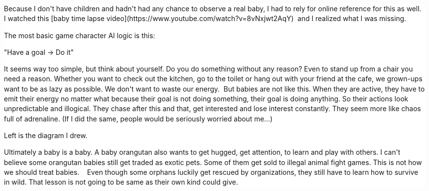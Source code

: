 <div markdown= "1">
Because I don't have children and hadn't had any chance to observe a real baby, I had to rely for online reference for this as well. I watched this [baby time lapse video](https://www.youtube.com/watch?v=8vNxjwt2AqY)  and I realized what I was missing.

The most basic game character AI logic is this:

"Have a goal -> Do it"  

It seems way too simple, but think about yourself. Do you do something without any reason? Even to stand up from a chair you need a reason. Whether you want to check out the kitchen, go to the toilet or hang out with your friend at the cafe, we grown-ups want to be as lazy as possible. We don't want to waste our energy.  But babies are not like this. When they are active, they have to emit their energy no matter what because their goal is not doing something, their goal is doing anything. So their actions look unpredictable and illogical. They chase after this and that, get interested and lose interest constantly. They seem more like chaos full of adrenaline. (If I did the same, people would be seriously worried about me...)

Left is the diagram I drew. 
</div>
</div>





<div class="column" >
<div markdown= "1">
Ultimately a baby is a baby. A baby orangutan also wants to get hugged, get attention, to learn and play with others.
I can't believe some orangutan babies still get traded as exotic pets.
Some of them get sold to illegal animal fight games. This is not how we should treat babies. 
 
Even though some orphans luckily get rescued by organizations, they still have to learn how to survive in wild.
That lesson is not going to be same as their own kind could give.
</div>

<div markdown = "1">
